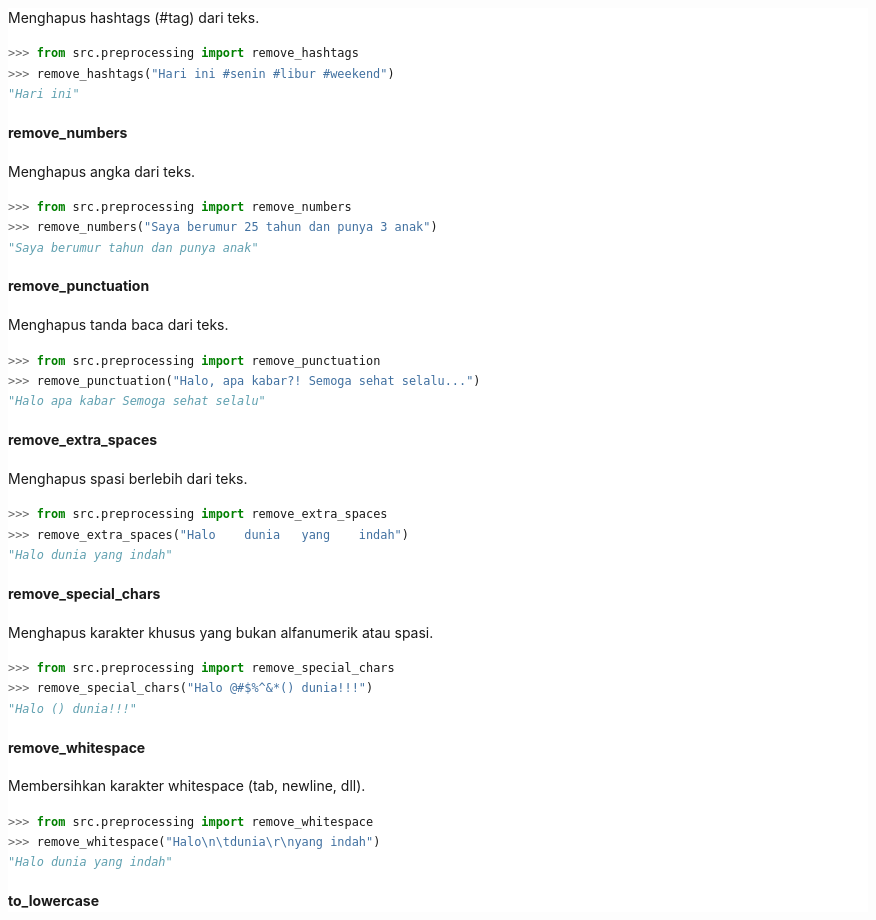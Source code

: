 Menghapus hashtags (#tag) dari teks.

```python
>>> from src.preprocessing import remove_hashtags
>>> remove_hashtags("Hari ini #senin #libur #weekend")
"Hari ini"
```

#### remove_numbers

Menghapus angka dari teks.

```python
>>> from src.preprocessing import remove_numbers
>>> remove_numbers("Saya berumur 25 tahun dan punya 3 anak")
"Saya berumur tahun dan punya anak"
```

#### remove_punctuation

Menghapus tanda baca dari teks.

```python
>>> from src.preprocessing import remove_punctuation
>>> remove_punctuation("Halo, apa kabar?! Semoga sehat selalu...")
"Halo apa kabar Semoga sehat selalu"
```

#### remove_extra_spaces

Menghapus spasi berlebih dari teks.

```python
>>> from src.preprocessing import remove_extra_spaces
>>> remove_extra_spaces("Halo    dunia   yang    indah")
"Halo dunia yang indah"
```

#### remove_special_chars

Menghapus karakter khusus yang bukan alfanumerik atau spasi.

```python
>>> from src.preprocessing import remove_special_chars
>>> remove_special_chars("Halo @#$%^&*() dunia!!!")
"Halo () dunia!!!"
```

#### remove_whitespace

Membersihkan karakter whitespace (tab, newline, dll).

```python
>>> from src.preprocessing import remove_whitespace
>>> remove_whitespace("Halo\n\tdunia\r\nyang indah")
"Halo dunia yang indah"
```

#### to_lowercase
